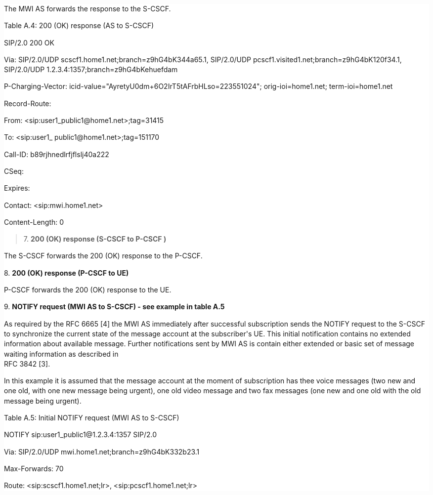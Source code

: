 The MWI AS forwards the response to the S-CSCF.

Table A.4: 200 (OK) response (AS to S-CSCF)

SIP/2.0 200 OK

Via: SIP/2.0/UDP scscf1.home1.net;branch=z9hG4bK344a65.1, SIP/2.0/UDP
pcscf1.visited1.net;branch=z9hG4bK120f34.1, SIP/2.0/UDP
1.2.3.4:1357;branch=z9hG4bKehuefdam

P-Charging-Vector: icid-value=\"AyretyU0dm+6O2IrT5tAFrbHLso=223551024\";
orig-ioi=home1.net; term-ioi=home1.net

Record-Route:

From: \<sip:user1\_public1\@home1.net\>;tag=31415

To: \<sip:user1\_ public1\@home1.net\>;tag=151170

Call-ID: b89rjhnedlrfjflslj40a222

CSeq:

Expires:

Contact: \<sip:mwi.home1.net\>

Content-Length: 0

> 7\. **200 (OK) response (S-CSCF to P-CSCF )**

The S-CSCF forwards the 200 (OK) response to the P-CSCF.

8\. **200 (OK) response (P-CSCF to UE)**

P-CSCF forwards the 200 (OK) response to the UE.

9\. **NOTIFY request (MWI AS to S-CSCF) - see example in table A.5**

As required by the RFC 6665 \[4\] the MWI AS immediately after
successful subscription sends the NOTIFY request to the S-CSCF to
synchronize the current state of the message account at the
subscriber\'s UE. This initial notification contains no extended
information about available message. Further notifications sent by MWI
AS is contain either extended or basic set of message waiting
information as described in\
RFC 3842 \[3\].

In this example it is assumed that the message account at the moment of
subscription has thee voice messages (two new and one old, with one new
message being urgent), one old video message and two fax messages (one
new and one old with the old message being urgent).

Table A.5: Initial NOTIFY request (MWI AS to S-CSCF)

NOTIFY sip:user1\_public1\@1.2.3.4:1357 SIP/2.0

Via: SIP/2.0/UDP mwi.home1.net;branch=z9hG4bK332b23.1

Max-Forwards: 70

Route: \<sip:scscf1.home1.net;lr\>, \<sip:pcscf1.home1.net;lr\>
